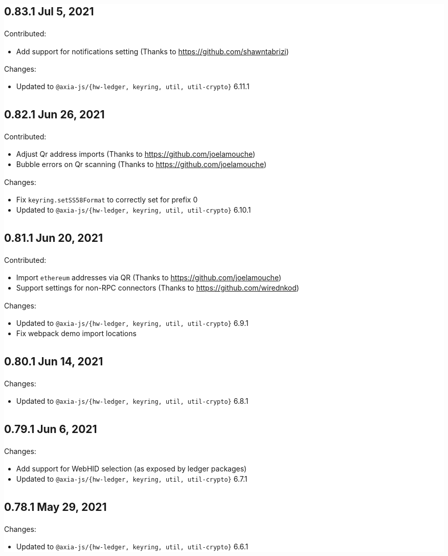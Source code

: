 
## 0.83.1 Jul 5, 2021

Contributed:

- Add support for notifications setting (Thanks to https://github.com/shawntabrizi)

Changes:

- Updated to `@axia-js/{hw-ledger, keyring, util, util-crypto}` 6.11.1


## 0.82.1 Jun 26, 2021

Contributed:

- Adjust Qr address imports (Thanks to https://github.com/joelamouche)
- Bubble errors on Qr scanning (Thanks to https://github.com/joelamouche)

Changes:

- Fix `keyring.setSS58Format` to correctly set for prefix 0
- Updated to `@axia-js/{hw-ledger, keyring, util, util-crypto}` 6.10.1


## 0.81.1 Jun 20, 2021

Contributed:

- Import `ethereum` addresses via QR (Thanks to https://github.com/joelamouche)
- Support settings for non-RPC connectors (Thanks to https://github.com/wirednkod)

Changes:

- Updated to `@axia-js/{hw-ledger, keyring, util, util-crypto}` 6.9.1
- Fix webpack demo import locations


## 0.80.1 Jun 14, 2021

Changes:

- Updated to `@axia-js/{hw-ledger, keyring, util, util-crypto}` 6.8.1


## 0.79.1 Jun 6, 2021

Changes:

- Add support for WebHID selection (as exposed by ledger packages)
- Updated to `@axia-js/{hw-ledger, keyring, util, util-crypto}` 6.7.1


## 0.78.1 May 29, 2021

Changes:

- Updated to `@axia-js/{hw-ledger, keyring, util, util-crypto}` 6.6.1

